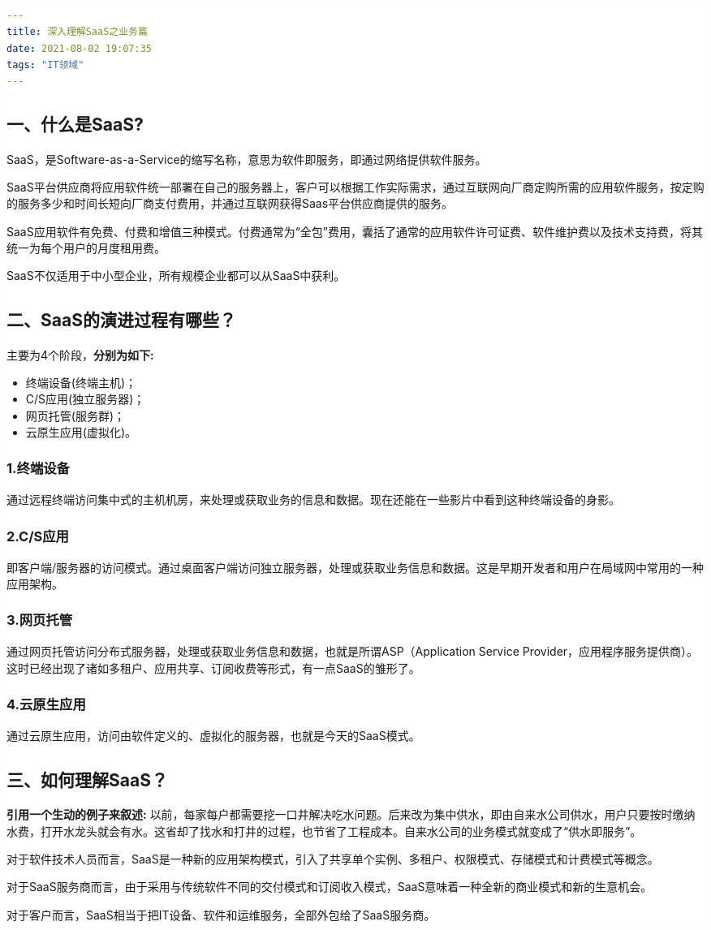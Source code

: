 ```yaml
---
title: 深入理解SaaS之业务篇
date: 2021-08-02 19:07:35
tags: "IT领域"
---
```

## 一、什么是SaaS?
SaaS，是Software-as-a-Service的缩写名称，意思为软件即服务，即通过网络提供软件服务。


SaaS平台供应商将应用软件统一部署在自己的服务器上，客户可以根据工作实际需求，通过互联网向厂商定购所需的应用软件服务，按定购的服务多少和时间长短向厂商支付费用，并通过互联网获得Saas平台供应商提供的服务。

SaaS应用软件有免费、付费和增值三种模式。付费通常为“全包”费用，囊括了通常的应用软件许可证费、软件维护费以及技术支持费，将其统一为每个用户的月度租用费。

SaaS不仅适用于中小型企业，所有规模企业都可以从SaaS中获利。

## 二、SaaS的演进过程有哪些？

主要为4个阶段，**分别为如下:**

- 终端设备(终端主机)；
- C/S应用(独立服务器)；
- 网页托管(服务群)；
- 云原生应用(虚拟化)。

### 1.终端设备
通过远程终端访问集中式的主机机房，来处理或获取业务的信息和数据。现在还能在一些影片中看到这种终端设备的身影。

### 2.C/S应用
即客户端/服务器的访问模式。通过桌面客户端访问独立服务器，处理或获取业务信息和数据。这是早期开发者和用户在局域网中常用的一种应用架构。

### 3.网页托管

通过网页托管访问分布式服务器，处理或获取业务信息和数据，也就是所谓ASP（Application Service Provider，应用程序服务提供商）。这时已经出现了诸如多租户、应用共享、订阅收费等形式，有一点SaaS的雏形了。

### 4.云原生应用
通过云原生应用，访问由软件定义的、虚拟化的服务器，也就是今天的SaaS模式。

## 三、如何理解SaaS？
**引用一个生动的例子来叙述:**
以前，每家每户都需要挖一口井解决吃水问题。后来改为集中供水，即由自来水公司供水，用户只要按时缴纳水费，打开水龙头就会有水。这省却了找水和打井的过程，也节省了工程成本。自来水公司的业务模式就变成了“供水即服务”。

对于软件技术人员而言，SaaS是一种新的应用架构模式，引入了共享单个实例、多租户、权限模式、存储模式和计费模式等概念。

对于SaaS服务商而言，由于采用与传统软件不同的交付模式和订阅收入模式，SaaS意味着一种全新的商业模式和新的生意机会。

对于客户而言，SaaS相当于把IT设备、软件和运维服务，全部外包给了SaaS服务商。
